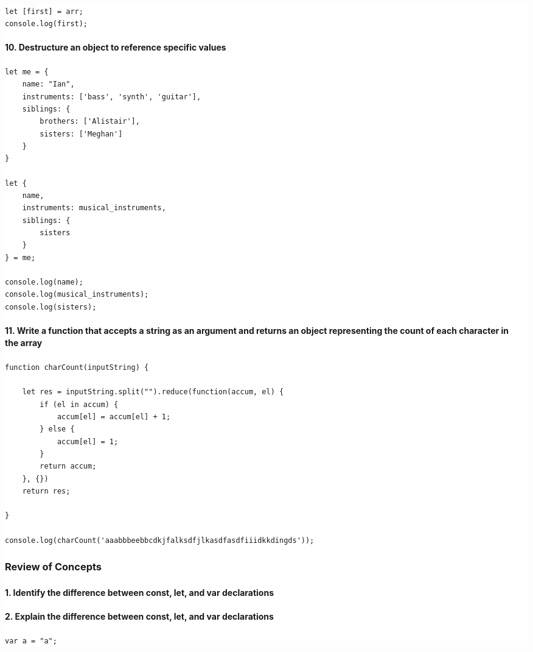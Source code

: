     let [first] = arr;
    console.log(first);

#### 10. Destructure an object to reference specific values

    let me = {
        name: "Ian",
        instruments: ['bass', 'synth', 'guitar'],
        siblings: {
            brothers: ['Alistair'],
            sisters: ['Meghan']
        }
    }

    let {
        name,
        instruments: musical_instruments,
        siblings: {
            sisters
        }
    } = me;

    console.log(name);
    console.log(musical_instruments);
    console.log(sisters);

#### 11. Write a function that accepts a string as an argument and returns an object representing the count of each character in the array

    function charCount(inputString) {

        let res = inputString.split("").reduce(function(accum, el) {
            if (el in accum) {
                accum[el] = accum[el] + 1;
            } else {
                accum[el] = 1;
            }
            return accum;
        }, {})
        return res;

    }

    console.log(charCount('aaabbbeebbcdkjfalksdfjlkasdfasdfiiidkkdingds'));

### Review of Concepts

#### 1. Identify the difference between const, let, and var declarations

#### 2. Explain the difference between const, let, and var declarations

    var a = "a";
